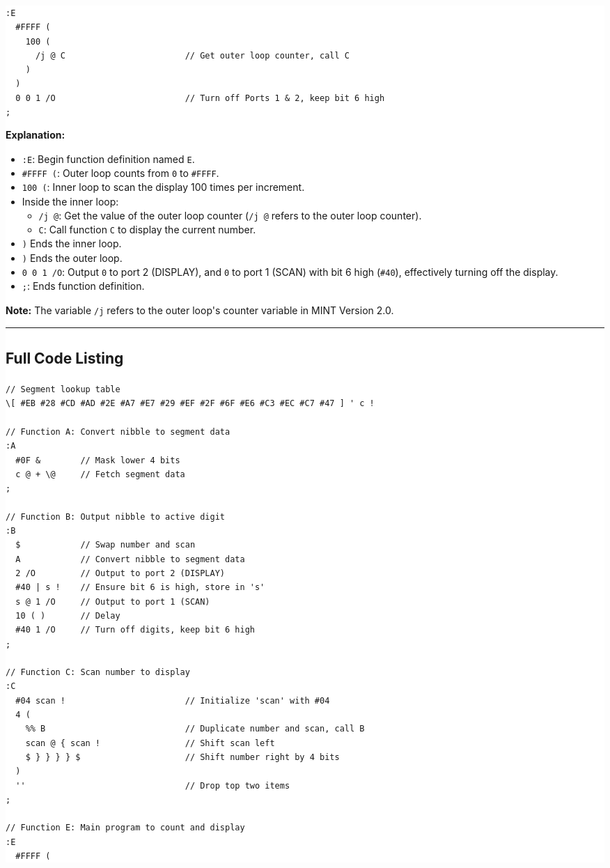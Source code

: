 ```mint
:E
  #FFFF (
    100 (
      /j @ C                        // Get outer loop counter, call C
    )
  )
  0 0 1 /O                          // Turn off Ports 1 & 2, keep bit 6 high
;
```

**Explanation:**

- `:E`: Begin function definition named `E`.
- `#FFFF (`: Outer loop counts from `0` to `#FFFF`.
- `100 (`: Inner loop to scan the display 100 times per increment.
- Inside the inner loop:
  - `/j @`: Get the value of the outer loop counter (`/j @` refers to the outer loop counter).
  - `C`: Call function `C` to display the current number.
- `)` Ends the inner loop.
- `)` Ends the outer loop.
- `0 0 1 /O`: Output `0` to port 2 (DISPLAY), and `0` to port 1 (SCAN) with bit 6 high (`#40`), effectively turning off the display.
- `;`: Ends function definition.

**Note:** The variable `/j` refers to the outer loop's counter variable in MINT Version 2.0.

---

## Full Code Listing

```mint
// Segment lookup table
\[ #EB #28 #CD #AD #2E #A7 #E7 #29 #EF #2F #6F #E6 #C3 #EC #C7 #47 ] ' c !

// Function A: Convert nibble to segment data
:A
  #0F &        // Mask lower 4 bits
  c @ + \@     // Fetch segment data
;

// Function B: Output nibble to active digit
:B
  $            // Swap number and scan
  A            // Convert nibble to segment data
  2 /O         // Output to port 2 (DISPLAY)
  #40 | s !    // Ensure bit 6 is high, store in 's'
  s @ 1 /O     // Output to port 1 (SCAN)
  10 ( )       // Delay
  #40 1 /O     // Turn off digits, keep bit 6 high
;

// Function C: Scan number to display
:C
  #04 scan !                        // Initialize 'scan' with #04
  4 (
    %% B                            // Duplicate number and scan, call B
    scan @ { scan !                 // Shift scan left
    $ } } } } $                     // Shift number right by 4 bits
  )
  ''                                // Drop top two items
;

// Function E: Main program to count and display
:E
  #FFFF (
```